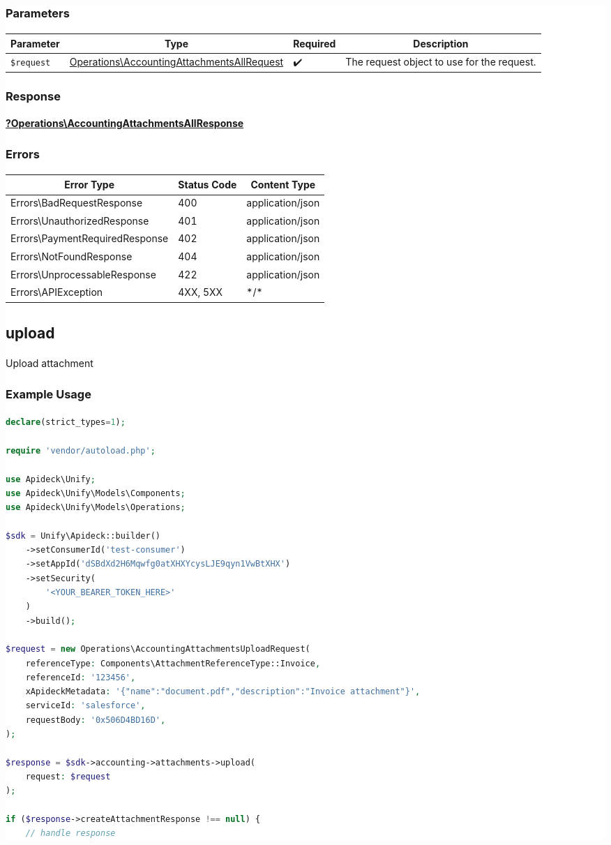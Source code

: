 ### Parameters

| Parameter                                                                                                | Type                                                                                                     | Required                                                                                                 | Description                                                                                              |
| -------------------------------------------------------------------------------------------------------- | -------------------------------------------------------------------------------------------------------- | -------------------------------------------------------------------------------------------------------- | -------------------------------------------------------------------------------------------------------- |
| `$request`                                                                                               | [Operations\AccountingAttachmentsAllRequest](../../Models/Operations/AccountingAttachmentsAllRequest.md) | :heavy_check_mark:                                                                                       | The request object to use for the request.                                                               |

### Response

**[?Operations\AccountingAttachmentsAllResponse](../../Models/Operations/AccountingAttachmentsAllResponse.md)**

### Errors

| Error Type                     | Status Code                    | Content Type                   |
| ------------------------------ | ------------------------------ | ------------------------------ |
| Errors\BadRequestResponse      | 400                            | application/json               |
| Errors\UnauthorizedResponse    | 401                            | application/json               |
| Errors\PaymentRequiredResponse | 402                            | application/json               |
| Errors\NotFoundResponse        | 404                            | application/json               |
| Errors\UnprocessableResponse   | 422                            | application/json               |
| Errors\APIException            | 4XX, 5XX                       | \*/\*                          |

## upload

Upload attachment

### Example Usage


```php
declare(strict_types=1);

require 'vendor/autoload.php';

use Apideck\Unify;
use Apideck\Unify\Models\Components;
use Apideck\Unify\Models\Operations;

$sdk = Unify\Apideck::builder()
    ->setConsumerId('test-consumer')
    ->setAppId('dSBdXd2H6Mqwfg0atXHXYcysLJE9qyn1VwBtXHX')
    ->setSecurity(
        '<YOUR_BEARER_TOKEN_HERE>'
    )
    ->build();

$request = new Operations\AccountingAttachmentsUploadRequest(
    referenceType: Components\AttachmentReferenceType::Invoice,
    referenceId: '123456',
    xApideckMetadata: '{"name":"document.pdf","description":"Invoice attachment"}',
    serviceId: 'salesforce',
    requestBody: '0x506D4BD16D',
);

$response = $sdk->accounting->attachments->upload(
    request: $request
);

if ($response->createAttachmentResponse !== null) {
    // handle response
```